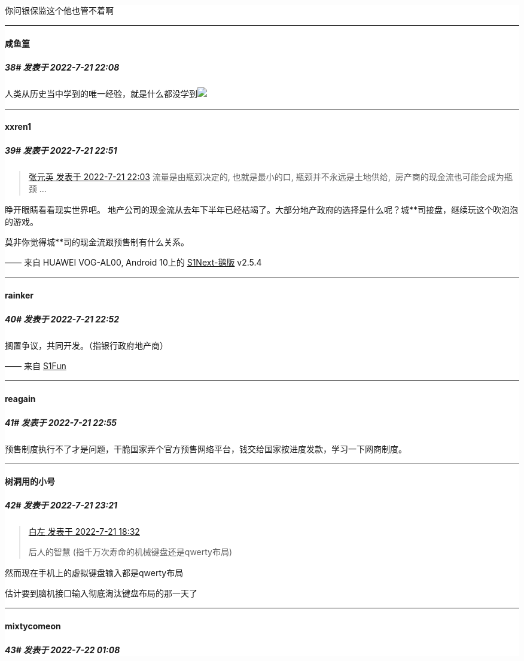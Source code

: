 你问银保监这个他也管不着啊

*****

####  咸鱼篁  
##### 38#       发表于 2022-7-21 22:08

人类从历史当中学到的唯一经验，就是什么都没学到<img src="https://static.saraba1st.com/image/smiley/face2017/067.png" referrerpolicy="no-referrer">

*****

####  xxren1  
##### 39#       发表于 2022-7-21 22:51

<blockquote><a href="httphttps://bbs.saraba1st.com/2b/forum.php?mod=redirect&amp;goto=findpost&amp;pid=56741137&amp;ptid=2082418" target="_blank">张元英 发表于 2022-7-21 22:03</a>
流量是由瓶颈决定的, 也就是最小的口, 瓶颈并不永远是土地供给,  房产商的现金流也可能会成为瓶颈 ...</blockquote>
睁开眼睛看看现实世界吧。
地产公司的现金流从去年下半年已经枯竭了。大部分地产政府的选择是什么呢？城**司接盘，继续玩这个吹泡泡的游戏。

莫非你觉得城**司的现金流跟预售制有什么关系。

—— 来自 HUAWEI VOG-AL00, Android 10上的 [S1Next-鹅版](https://github.com/ykrank/S1-Next/releases) v2.5.4

*****

####  rainker  
##### 40#       发表于 2022-7-21 22:52

搁置争议，共同开发。（指银行政府地产商）

—— 来自 [S1Fun](https://s1fun.koalcat.com)

*****

####  reagain  
##### 41#       发表于 2022-7-21 22:55

预售制度执行不了才是问题，干脆国家弄个官方预售网络平台，钱交给国家按进度发款，学习一下网商制度。

*****

####  树洞用的小号  
##### 42#       发表于 2022-7-21 23:21

<blockquote><a href="httphttps://bbs.saraba1st.com/2b/forum.php?mod=redirect&amp;goto=findpost&amp;pid=56738278&amp;ptid=2082418" target="_blank">白左 发表于 2022-7-21 18:32</a>

后人的智慧 (指千万次寿命的机械键盘还是qwerty布局)</blockquote>
然而现在手机上的虚拟键盘输入都是qwerty布局

估计要到脑机接口输入彻底淘汰键盘布局的那一天了

*****

####  mixtycomeon  
##### 43#       发表于 2022-7-22 01:08
